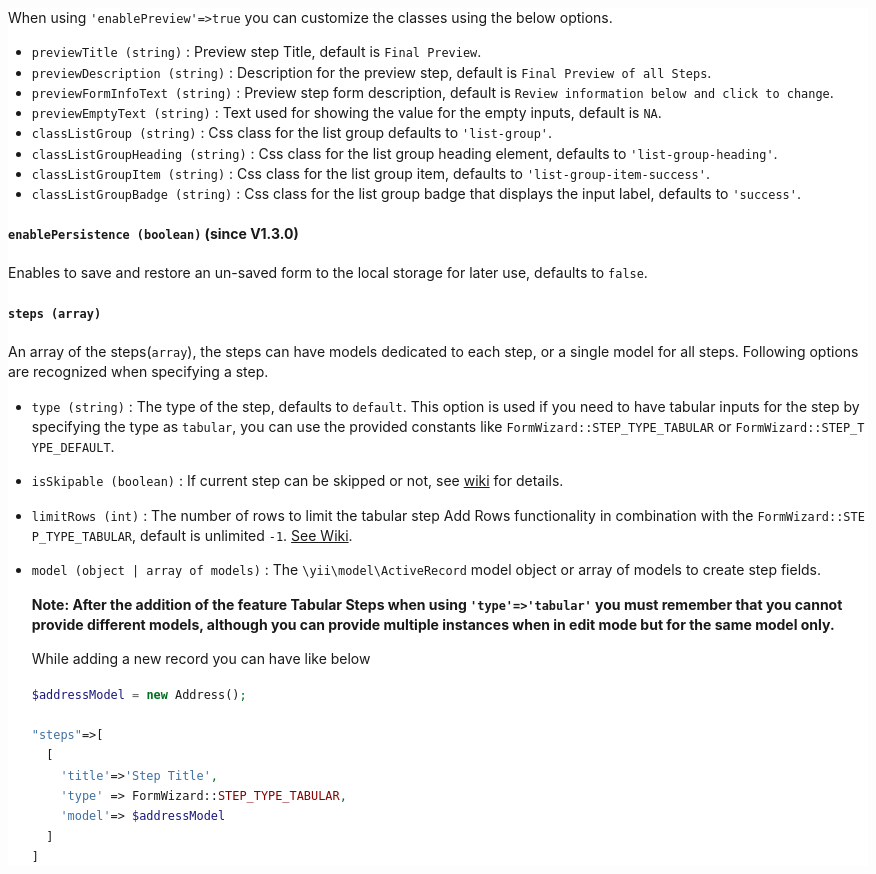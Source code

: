When using `'enablePreview'=>true` you can customize the classes using the below options.

- `previewTitle (string)` : Preview step Title, default is `Final Preview`.
- `previewDescription (string)` : Description for the preview step, default is `Final Preview of all Steps`.
- `previewFormInfoText (string)` : Preview step form description, default is `Review information below and click to change`.
- `previewEmptyText (string)` : Text used for showing the value for the empty inputs, default is `NA`.
- `classListGroup (string)` : Css class for the list group defaults to `'list-group'`.
- `classListGroupHeading (string)` : Css class for the list group heading element, defaults to `'list-group-heading'`.
- `classListGroupItem (string)` : Css class for the list group item, defaults to `'list-group-item-success'`.
- `classListGroupBadge (string)` : Css class for the list group badge that displays the input label, defaults to `'success'`.

#### `enablePersistence (boolean)` (since V1.3.0)

Enables to save and restore an un-saved form to the local storage for later use, defaults to `false`.

#### `steps (array)`

An array of the steps(`array`), the steps can have models dedicated to each step, or a single model for all steps. Following options are recognized when specifying a step.

- `type (string)` : The type of the step, defaults to `default`. This option is used if you need to have tabular inputs for the step by specifying the type as `tabular`, you can use the provided constants like `FormWizard::STEP_TYPE_TABULAR` or `FormWizard::STEP_TYPE_DEFAULT`.
- `isSkipable (boolean)` : If current step can be skipped or not, see [wiki](https://github.com/buttflattery/yii2-formwizard/wiki/Skip-Step-Validation) for details.
- `limitRows (int)` : The number of rows to limit the tabular step Add Rows functionality in combination with the `FormWizard::STEP_TYPE_TABULAR`, default is unlimited `-1`. [See Wiki](https://github.com/buttflattery/yii2-formwizard/wiki/Tabular-Steps:-Limiting-Rows).
- `model (object | array of models)` : The `\yii\model\ActiveRecord` model object or array of models to create step fields.

    **Note: After the addition of the feature Tabular Steps when using `'type'=>'tabular'` you must remember that you cannot provide different models, although you can provide multiple instances when in edit mode but for the same model only.**

    While adding a new record you can have like below

    ```php
    $addressModel = new Address();

    "steps"=>[
      [
        'title'=>'Step Title',
        'type' => FormWizard::STEP_TYPE_TABULAR,
        'model'=> $addressModel
      ]
    ]
    ```
